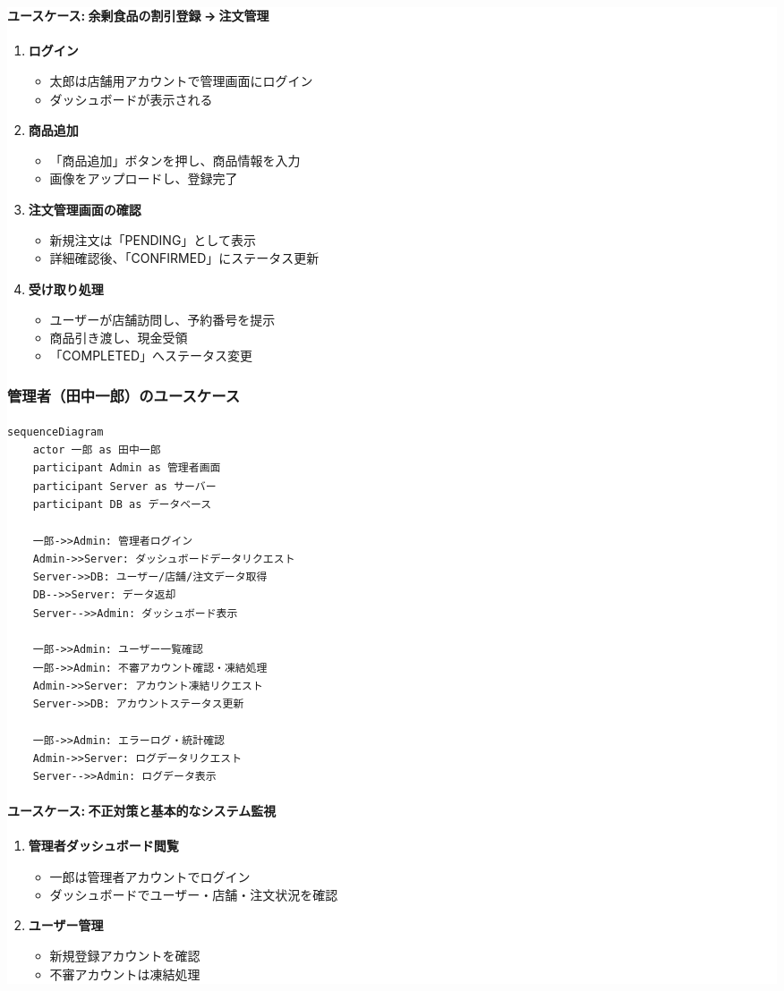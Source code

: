 #### ユースケース: 余剰食品の割引登録 → 注文管理

1. **ログイン**
   - 太郎は店舗用アカウントで管理画面にログイン
   - ダッシュボードが表示される

2. **商品追加**
   - 「商品追加」ボタンを押し、商品情報を入力
   - 画像をアップロードし、登録完了

3. **注文管理画面の確認**
   - 新規注文は「PENDING」として表示
   - 詳細確認後、「CONFIRMED」にステータス更新

4. **受け取り処理**
   - ユーザーが店舗訪問し、予約番号を提示
   - 商品引き渡し、現金受領
   - 「COMPLETED」へステータス変更

### 管理者（田中一郎）のユースケース

```mermaid
sequenceDiagram
    actor 一郎 as 田中一郎
    participant Admin as 管理者画面
    participant Server as サーバー
    participant DB as データベース
    
    一郎->>Admin: 管理者ログイン
    Admin->>Server: ダッシュボードデータリクエスト
    Server->>DB: ユーザー/店舗/注文データ取得
    DB-->>Server: データ返却
    Server-->>Admin: ダッシュボード表示
    
    一郎->>Admin: ユーザー一覧確認
    一郎->>Admin: 不審アカウント確認・凍結処理
    Admin->>Server: アカウント凍結リクエスト
    Server->>DB: アカウントステータス更新
    
    一郎->>Admin: エラーログ・統計確認
    Admin->>Server: ログデータリクエスト
    Server-->>Admin: ログデータ表示
```

#### ユースケース: 不正対策と基本的なシステム監視

1. **管理者ダッシュボード閲覧**
   - 一郎は管理者アカウントでログイン
   - ダッシュボードでユーザー・店舗・注文状況を確認

2. **ユーザー管理**
   - 新規登録アカウントを確認
   - 不審アカウントは凍結処理
